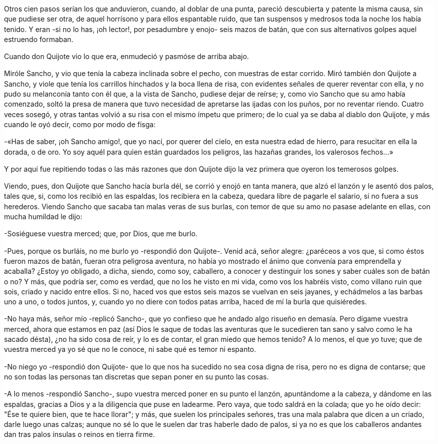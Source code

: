 Otros cien pasos serían los que anduvieron, cuando, al doblar de una punta, pareció descubierta y patente la misma causa, sin que pudiese ser otra, de aquel horrísono y para ellos espantable ruido, que tan suspensos y medrosos toda la noche los había tenido. Y eran -si no lo has, ¡oh lector!, por pesadumbre y enojo- seis mazos de batán, que con sus alternativos golpes aquel estruendo formaban.

Cuando don Quijote vio lo que era, enmudeció y pasmóse de arriba abajo.

Miróle Sancho, y vio que tenía la cabeza inclinada sobre el pecho, con muestras de estar corrido. Miró también don Quijote a Sancho, y viole que tenía los carrillos hinchados y la boca llena de risa, con evidentes señales de querer reventar con ella, y no pudo su melanconía tanto con él que, a la vista de Sancho, pudiese dejar de reírse; y, como vio Sancho que su amo había comenzado, soltó la presa de manera que tuvo necesidad de apretarse las ijadas con los puños, por no reventar riendo. Cuatro veces sosegó, y otras tantas volvió a su risa con el mismo ímpetu que primero; de lo cual ya se daba al diablo don Quijote, y más cuando le oyó decir, como por modo de fisga:

-«Has de saber, ¡oh Sancho amigo!, que yo nací, por querer del cielo, en esta nuestra edad de hierro, para resucitar en ella la dorada, o de oro. Yo soy aquél para quien están guardados los peligros, las hazañas grandes, los valerosos fechos...»

Y por aquí fue repitiendo todas o las más razones que don Quijote dijo la vez primera que oyeron los temerosos golpes.

Viendo, pues, don Quijote que Sancho hacía burla dél, se corrió y enojó en tanta manera, que alzó el lanzón y le asentó dos palos, tales que, si, como los recibió en las espaldas, los recibiera en la cabeza, quedara libre de pagarle el salario, si no fuera a sus herederos. Viendo Sancho que sacaba tan malas veras de sus burlas, con temor de que su amo no pasase adelante en ellas, con mucha humildad le dijo:

-Sosiéguese vuestra merced; que, por Dios, que me burlo.

-Pues, porque os burláis, no me burlo yo -respondió don Quijote-. Venid acá, señor alegre: ¿paréceos a vos que, si como éstos fueron mazos de batán, fueran otra peligrosa aventura, no había yo mostrado el ánimo que convenía para emprendella y acaballa? ¿Estoy yo obligado, a dicha, siendo, como soy, caballero, a conocer y destinguir los sones y saber cuáles son de batán o no? Y más, que podría ser, como es verdad, que no los he visto en mi vida, como vos los habréis visto, como villano ruin que sois, criado y nacido entre ellos. Si no, haced vos que estos seis mazos se vuelvan en seis jayanes, y echádmelos a las barbas uno a uno, o todos juntos, y, cuando yo no diere con todos patas arriba, haced de mí la burla que quisiéredes.

-No haya más, señor mío -replicó Sancho-, que yo confieso que he andado algo risueño en demasía. Pero dígame vuestra merced, ahora que estamos en paz (así Dios le saque de todas las aventuras que le sucedieren tan sano y salvo como le ha sacado désta), ¿no ha sido cosa de reír, y lo es de contar, el gran miedo que hemos tenido? A lo menos, el que yo tuve; que de vuestra merced ya yo sé que no le conoce, ni sabe qué es temor ni espanto.

-No niego yo -respondió don Quijote- que lo que nos ha sucedido no sea cosa digna de risa, pero no es digna de contarse; que no son todas las personas tan discretas que sepan poner en su punto las cosas.

-A lo menos -respondió Sancho-, supo vuestra merced poner en su punto el lanzón, apuntándome a la cabeza, y dándome en las espaldas, gracias a Dios y a la diligencia que puse en ladearme. Pero vaya, que todo saldrá en la colada; que yo he oído decir: "Ése te quiere bien, que te hace llorar"; y más, que suelen los principales señores, tras una mala palabra que dicen a un criado, darle luego unas calzas; aunque no sé lo que le suelen dar tras haberle dado de palos, si ya no es que los caballeros andantes dan tras palos ínsulas o reinos en tierra firme.
